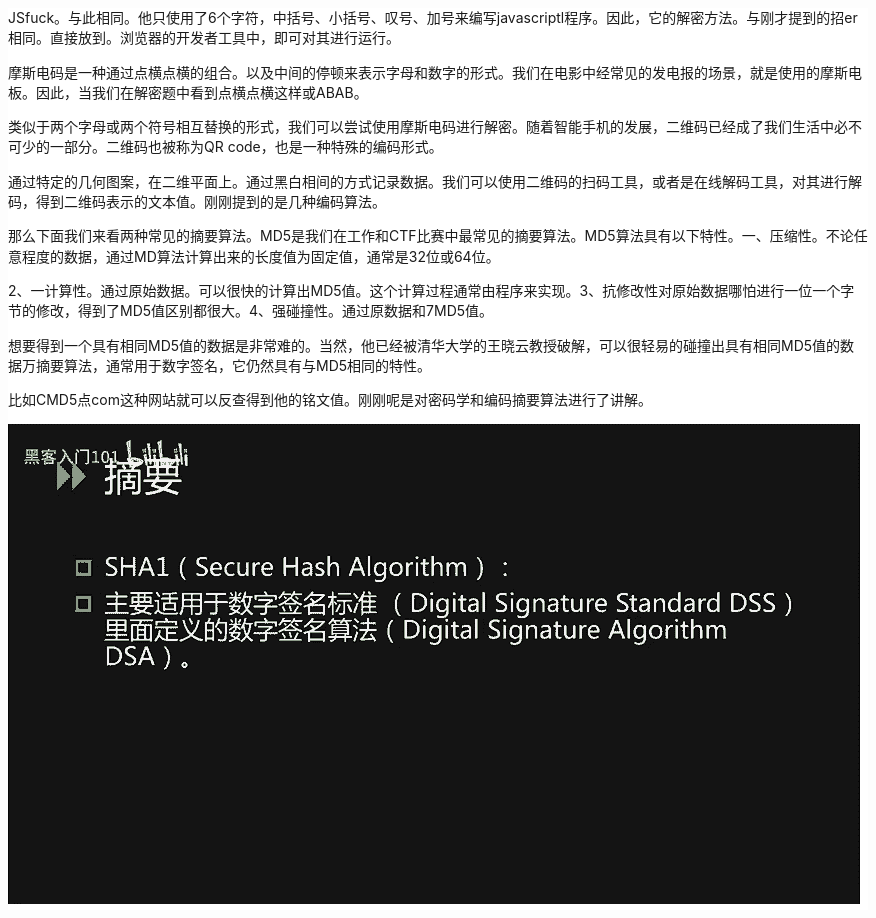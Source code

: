 JSfuck。与此相同。他只使用了6个字符，中括号、小括号、叹号、加号来编写javascriptl程序。因此，它的解密方法。与刚才提到的招er相同。直接放到。浏览器的开发者工具中，即可对其进行运行。

摩斯电码是一种通过点横点横的组合。以及中间的停顿来表示字母和数字的形式。我们在电影中经常见的发电报的场景，就是使用的摩斯电板。因此，当我们在解密题中看到点横点横这样或ABAB。

类似于两个字母或两个符号相互替换的形式，我们可以尝试使用摩斯电码进行解密。随着智能手机的发展，二维码已经成了我们生活中必不可少的一部分。二维码也被称为QR code，也是一种特殊的编码形式。

通过特定的几何图案，在二维平面上。通过黑白相间的方式记录数据。我们可以使用二维码的扫码工具，或者是在线解码工具，对其进行解码，得到二维码表示的文本值。刚刚提到的是几种编码算法。

那么下面我们来看两种常见的摘要算法。MD5是我们在工作和CTF比赛中最常见的摘要算法。MD5算法具有以下特性。一、压缩性。不论任意程度的数据，通过MD算法计算出来的长度值为固定值，通常是32位或64位。

2、一计算性。通过原始数据。可以很快的计算出MD5值。这个计算过程通常由程序来实现。3、抗修改性对原始数据哪怕进行一位一个字节的修改，得到了MD5值区别都很大。4、强碰撞性。通过原数据和7MD5值。

想要得到一个具有相同MD5值的数据是非常难的。当然，他已经被清华大学的王晓云教授破解，可以很轻易的碰撞出具有相同MD5值的数据万摘要算法，通常用于数字签名，它仍然具有与MD5相同的特性。

比如CMD5点com这种网站就可以反查得到他的铭文值。刚刚呢是对密码学和编码摘要算法进行了讲解。

![](img/474850fcf0d89e4ea9ff9a22da1bb5cd_11.png)
